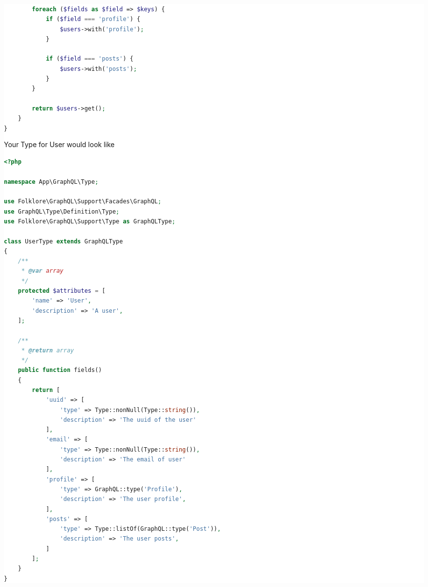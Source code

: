 ```php
		foreach ($fields as $field => $keys) {
			if ($field === 'profile') {
				$users->with('profile');
			}

			if ($field === 'posts') {
				$users->with('posts');
			}
		}

		return $users->get();
	}
}
```

Your Type for User would look like

```php
<?php

namespace App\GraphQL\Type;

use Folklore\GraphQL\Support\Facades\GraphQL;
use GraphQL\Type\Definition\Type;
use Folklore\GraphQL\Support\Type as GraphQLType;

class UserType extends GraphQLType
{
    /**
     * @var array
     */
    protected $attributes = [
        'name' => 'User',
        'description' => 'A user',
    ];

    /**
     * @return array
     */
    public function fields()
    {
        return [
            'uuid' => [
                'type' => Type::nonNull(Type::string()),
                'description' => 'The uuid of the user'
            ],
            'email' => [
                'type' => Type::nonNull(Type::string()),
                'description' => 'The email of user'
            ],
            'profile' => [
                'type' => GraphQL::type('Profile'),
                'description' => 'The user profile',
            ],
            'posts' => [
                'type' => Type::listOf(GraphQL::type('Post')),
                'description' => 'The user posts',
            ]
        ];
    }
}

```
